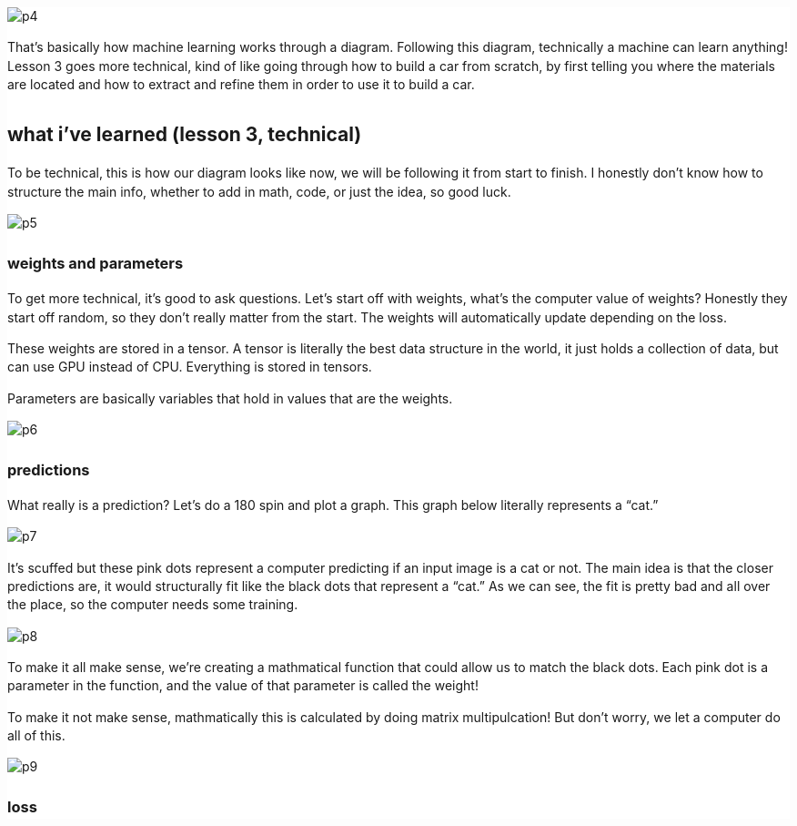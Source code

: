![p4](/b1_4.png "a")

That’s basically how machine learning works through a diagram. Following this diagram, technically a machine can learn anything! Lesson 3 goes more technical, kind of like going through how to build a car from scratch, by first telling you where the materials are located and how to extract and refine them in order to use it to build a car.

## what i’ve learned (lesson 3, technical)

To be technical, this is how our diagram looks like now, we will be following it from start to finish. I honestly don’t know how to structure the main info, whether to add in math, code, or just the idea, so good luck.

![p5](/b1_5.png "a")

### weights and parameters

To get more technical, it’s good to ask questions. Let’s start off with weights, what’s the computer value of weights? Honestly they start off random, so they don’t really matter from the start. The weights will automatically update depending on the loss.

These weights are stored in a tensor. A tensor is literally the best data structure in the world, it just holds a collection of data, but can use GPU instead of CPU. Everything is stored in tensors.

Parameters are basically variables that hold in values that are the weights.

![p6](/b1_6.png "a")

### predictions

What really is a prediction? Let’s do a 180 spin and plot a graph. This graph below literally represents a “cat.”

![p7](/b1_7.png "a")

It’s scuffed but these pink dots represent a computer predicting if an input image is a cat or not. The main idea is that the closer predictions are, it would structurally fit like the black dots that represent a “cat.” As we can see, the fit is pretty bad and all over the place, so the computer needs some training.

![p8](/b1_8.png "a")

To make it all make sense, we’re creating a mathmatical function that could allow us to match the black dots. Each pink dot is a parameter in the function, and the value of that parameter is called the weight!

To make it not make sense, mathmatically this is calculated by doing matrix multipulcation! But don’t worry, we let a computer do all of this.

![p9](/b1_9.png "a")

### loss
